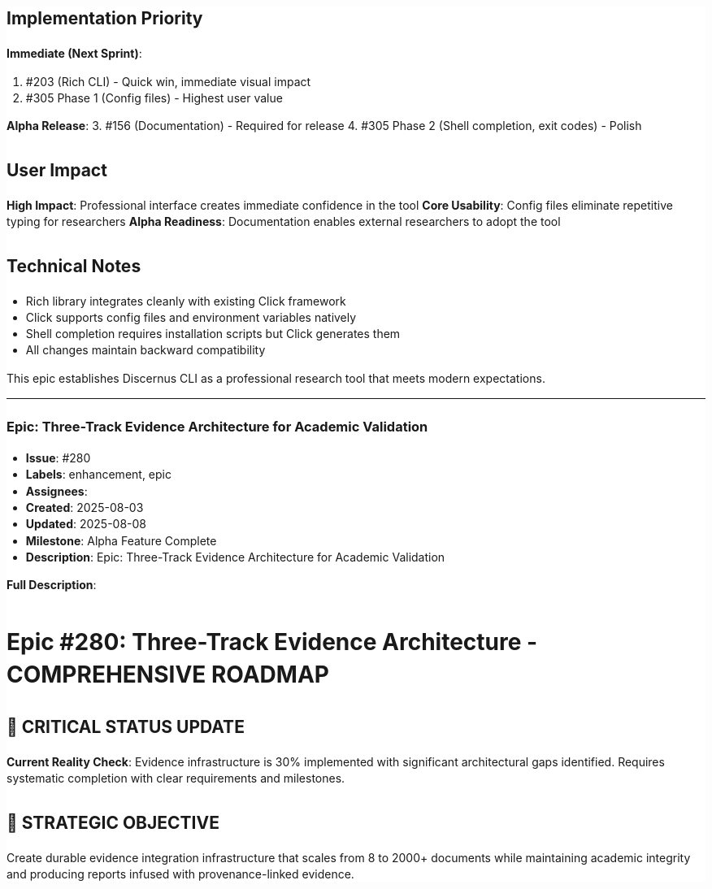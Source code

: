 ## Implementation Priority

**Immediate (Next Sprint)**:
1. #203 (Rich CLI) - Quick win, immediate visual impact
2. #305 Phase 1 (Config files) - Highest user value

**Alpha Release**:
3. #156 (Documentation) - Required for release
4. #305 Phase 2 (Shell completion, exit codes) - Polish

## User Impact

**High Impact**: Professional interface creates immediate confidence in the tool
**Core Usability**: Config files eliminate repetitive typing for researchers
**Alpha Readiness**: Documentation enables external researchers to adopt the tool

## Technical Notes

- Rich library integrates cleanly with existing Click framework
- Click supports config files and environment variables natively
- Shell completion requires installation scripts but Click generates them
- All changes maintain backward compatibility

This epic establishes Discernus CLI as a professional research tool that meets modern expectations.

---

### Epic: Three-Track Evidence Architecture for Academic Validation
- **Issue**: #280
- **Labels**: enhancement, epic
- **Assignees**: 
- **Created**: 2025-08-03
- **Updated**: 2025-08-08
- **Milestone**: Alpha Feature Complete
- **Description**: Epic: Three-Track Evidence Architecture for Academic Validation

**Full Description**:
# Epic #280: Three-Track Evidence Architecture - COMPREHENSIVE ROADMAP

## 🚨 CRITICAL STATUS UPDATE

**Current Reality Check**: Evidence infrastructure is 30% implemented with significant architectural gaps identified. Requires systematic completion with clear requirements and milestones.

## 🎯 STRATEGIC OBJECTIVE

Create durable evidence integration infrastructure that scales from 8 to 2000+ documents while maintaining academic integrity and producing reports infused with provenance-linked evidence.
